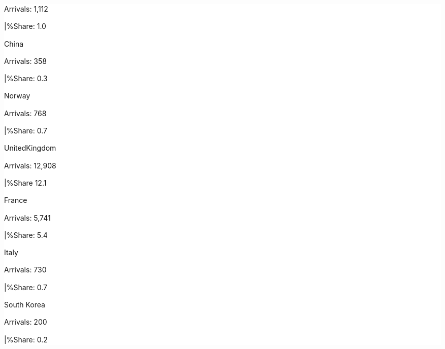 Arrivals: 
1,112
 
|%Share: 
1.0
 
 
China
 
Arrivals: 
358
  
|%Share: 
0.3
 
 
Norway
 
Arrivals:
768
  
|%Share: 
0.7
 
 
UnitedKingdom
 
Arrivals: 
12,908
 
|%Share 12.1
 
 
France
 
Arrivals: 
5,741
 
|%Share: 
5.4
 
Italy
 
Arrivals: 
730
  
|%Share: 
0.7
 
 
South Korea
 
Arrivals: 
200
  
|%Share: 
0.2
 